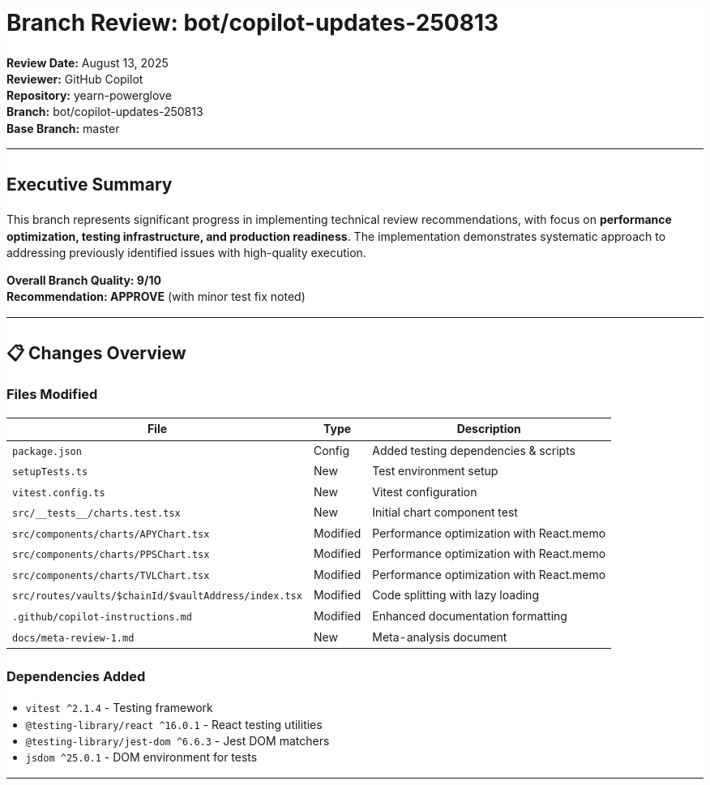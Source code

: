 # Branch Review: bot/copilot-updates-250813

**Review Date:** August 13, 2025  
**Reviewer:** GitHub Copilot  
**Repository:** yearn-powerglove  
**Branch:** bot/copilot-updates-250813  
**Base Branch:** master  

---

## Executive Summary

This branch represents significant progress in implementing technical review recommendations, with focus on **performance optimization, testing infrastructure, and production readiness**. The implementation demonstrates systematic approach to addressing previously identified issues with high-quality execution.

**Overall Branch Quality: 9/10**  
**Recommendation: APPROVE** (with minor test fix noted)

---

## 📋 Changes Overview

### Files Modified

| File | Type | Description |
|------|------|-------------|
| `package.json` | Config | Added testing dependencies & scripts |
| `setupTests.ts` | New | Test environment setup |
| `vitest.config.ts` | New | Vitest configuration |
| `src/__tests__/charts.test.tsx` | New | Initial chart component test |
| `src/components/charts/APYChart.tsx` | Modified | Performance optimization with React.memo |
| `src/components/charts/PPSChart.tsx` | Modified | Performance optimization with React.memo |
| `src/components/charts/TVLChart.tsx` | Modified | Performance optimization with React.memo |
| `src/routes/vaults/$chainId/$vaultAddress/index.tsx` | Modified | Code splitting with lazy loading |
| `.github/copilot-instructions.md` | Modified | Enhanced documentation formatting |
| `docs/meta-review-1.md` | New | Meta-analysis document |

### Dependencies Added

- `vitest ^2.1.4` - Testing framework
- `@testing-library/react ^16.0.1` - React testing utilities
- `@testing-library/jest-dom ^6.6.3` - Jest DOM matchers
- `jsdom ^25.0.1` - DOM environment for tests

---